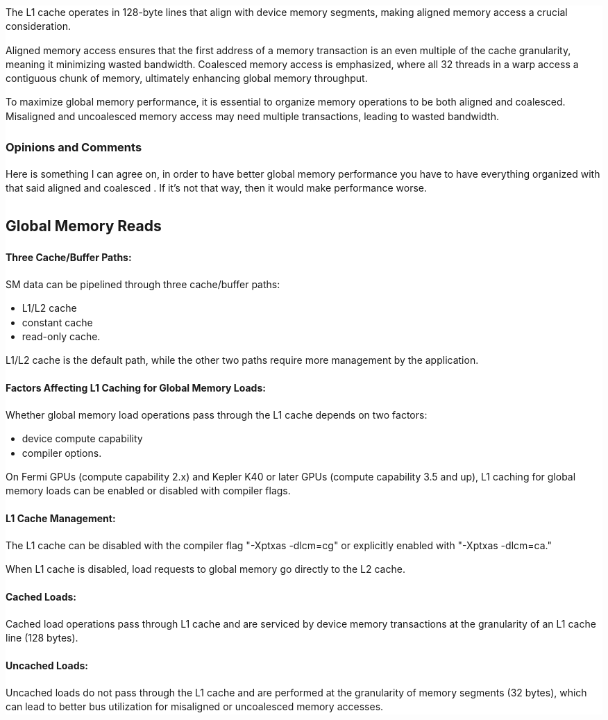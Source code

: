 The L1 cache operates in 128-byte lines that align with device memory segments, making aligned memory access a crucial consideration. 

Aligned memory access ensures that the first address of a memory transaction is an even multiple of the cache granularity, meaning it minimizing wasted bandwidth. Coalesced memory access is emphasized, where all 32 threads in a warp access a contiguous chunk of memory, ultimately enhancing global memory throughput.

To maximize global memory performance, it is essential to organize memory operations to be both aligned and coalesced. Misaligned and uncoalesced memory access may need multiple transactions, leading to wasted bandwidth.

### Opinions and Comments

Here is something I can agree on, in order to have better global memory performance you have to have everything organized with that said aligned and coalesced . If it’s not that way, then it would make performance worse.

## Global Memory Reads

#### Three Cache/Buffer Paths:

SM data can be pipelined through three cache/buffer paths: 

- L1/L2 cache
- constant cache
- read-only cache.

L1/L2 cache is the default path, while the other two paths require more management by the application.

#### Factors Affecting L1 Caching for Global Memory Loads:

Whether global memory load operations pass through the L1 cache depends on two factors: 
- device compute capability
- compiler options.

On Fermi GPUs (compute capability 2.x) and Kepler K40 or later GPUs (compute capability 3.5 and up), L1 caching for global memory loads can be enabled or disabled with compiler flags.

#### L1 Cache Management:

The L1 cache can be disabled with the compiler flag "-Xptxas -dlcm=cg" or explicitly enabled with "-Xptxas -dlcm=ca."

When L1 cache is disabled, load requests to global memory go directly to the L2 cache.

#### Cached Loads:

Cached load operations pass through L1 cache and are serviced by device memory transactions at the granularity of an L1 cache line (128 bytes).

#### Uncached Loads:

Uncached loads do not pass through the L1 cache and are performed at the granularity of memory segments (32 bytes), which can lead to better bus utilization for misaligned or uncoalesced memory accesses.

